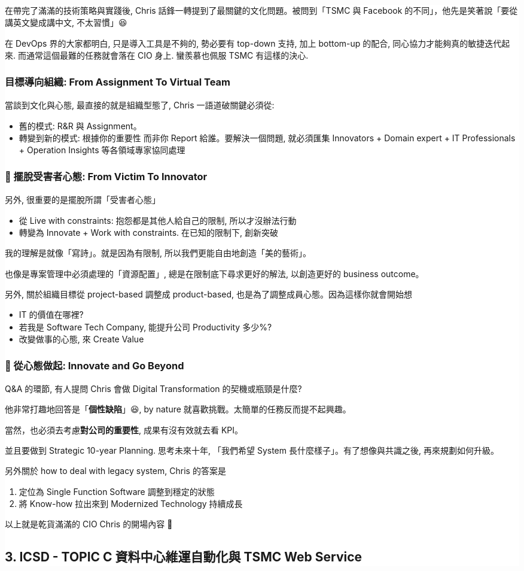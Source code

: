 在帶完了滿滿的技術策略與實踐後, Chris 話鋒一轉提到了最關鍵的文化問題。被問到「TSMC 與 Facebook 的不同」，他先是笑著說「要從講英文變成講中文, 不太習慣」😆

在 DevOps 界的大家都明白, 只是導入工具是不夠的, 勢必要有 top-down 支持, 加上 bottom-up 的配合, 同心協力才能夠真的敏捷迭代起來. 而通常這個最難的任務就會落在 CIO 身上. 蠻羨慕也佩服 TSMC 有這樣的決心.

### 目標導向組織: From Assignment To Virtual Team

當談到文化與心態, 最直接的就是組織型態了, Chris 一語道破關鍵必須從:

* 舊的模式: R&R 與 Assignment。
* 轉變到新的模式: 根據你的重要性 而非你 Report 給誰。要解決一個問題, 就必須匯集 Innovators + Domain expert + IT Professionals + Operation Insights 等各領域專家協同處理

### 🥇 擺脫受害者心態: From Victim To Innovator

另外, 很重要的是擺脫所謂「受害者心態」

* 從 Live with constraints: 抱怨都是其他人給自己的限制, 所以才沒辦法行動
* 轉變為 Innovate + Work with constraints. 在已知的限制下, 創新突破

我的理解是就像「寫詩」。就是因為有限制, 所以我們更能自由地創造「美的藝術」。

也像是專案管理中必須處理的「資源配置」, 總是在限制底下尋求更好的解法, 以創造更好的 business outcome。

另外, 關於組織目標從 project-based 調整成 product-based, 也是為了調整成員心態。因為這樣你就會開始想

* IT 的價值在哪裡?
* 若我是 Software Tech Company, 能提升公司 Productivity 多少%?
* 改變做事的心態, 來 Create Value

### 🥇 從心態做起: Innovate and Go Beyond

Q&A 的環節, 有人提問 Chris 會做 Digital Transformation 的契機或瓶頸是什麼?

他非常打趣地回答是「**個性缺陷**」😆, by nature 就喜歡挑戰。太簡單的任務反而提不起興趣。

當然，也必須去考慮**對公司的重要性**, 成果有沒有效就去看 KPI。

並且要做到 Strategic 10-year Planning. 思考未來十年, 「我們希望 System 長什麼樣子」。有了想像與共識之後, 再來規劃如何升級。

另外關於 how to deal with legacy system, Chris 的答案是

1. 定位為 Single Function Software 調整到穩定的狀態
2. 將 Know-how 拉出來到 Modernized Technology 持續成長

以上就是乾貨滿滿的 CIO Chris 的開場內容 🎉

## 3. ICSD - TOPIC C 資料中心維運自動化與 TSMC Web Service
